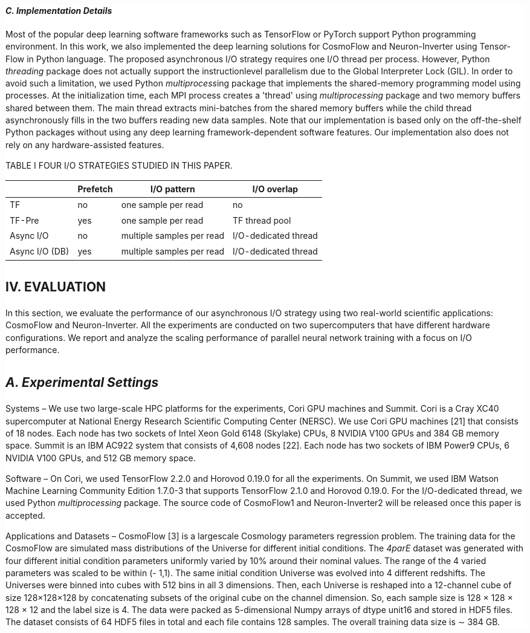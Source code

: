#### *C. Implementation Details*

Most of the popular deep learning software frameworks such as TensorFlow or PyTorch support Python programming environment. In this work, we also implemented the deep learning solutions for CosmoFlow and Neuron-Inverter using Tensor-Flow in Python language. The proposed asynchronous I/O strategy requires one I/O thread per process. However, Python *threading* package does not actually support the instructionlevel parallelism due to the Global Interpreter Lock (GIL). In order to avoid such a limitation, we used Python *multiprocess*ing package that implements the shared-memory programming model using processes. At the initialization time, each MPI process creates a 'thread' using *multiprocessing* package and two memory buffers shared between them. The main thread extracts mini-batches from the shared memory buffers while the child thread asynchronously fills in the two buffers reading new data samples. Note that our implementation is based only on the off-the-shelf Python packages without using any deep learning framework-dependent software features. Our implementation also does not rely on any hardware-assisted features.

TABLE I FOUR I/O STRATEGIES STUDIED IN THIS PAPER.

|  | Prefetch | I/O pattern | I/O overlap |
| --- | --- | --- | --- |
| TF | no | one sample per read | no |
| TF-Pre | yes | one sample per read | TF thread pool |
| Async I/O | no | multiple samples per read | I/O-dedicated thread |
| Async I/O (DB) | yes | multiple samples per read | I/O-dedicated thread |

## IV. EVALUATION

In this section, we evaluate the performance of our asynchronous I/O strategy using two real-world scientific applications: CosmoFlow and Neuron-Inverter. All the experiments are conducted on two supercomputers that have different hardware configurations. We report and analyze the scaling performance of parallel neural network training with a focus on I/O performance.

## *A. Experimental Settings*

Systems – We use two large-scale HPC platforms for the experiments, Cori GPU machines and Summit. Cori is a Cray XC40 supercomputer at National Energy Research Scientific Computing Center (NERSC). We use Cori GPU machines [21] that consists of 18 nodes. Each node has two sockets of Intel Xeon Gold 6148 (Skylake) CPUs, 8 NVIDIA V100 GPUs and 384 GB memory space. Summit is an IBM AC922 system that consists of 4,608 nodes [22]. Each node has two sockets of IBM Power9 CPUs, 6 NVIDIA V100 GPUs, and 512 GB memory space.

Software – On Cori, we used TensorFlow 2.2.0 and Horovod 0.19.0 for all the experiments. On Summit, we used IBM Watson Machine Learning Community Edition 1.7.0-3 that supports TensorFlow 2.1.0 and Horovod 0.19.0. For the I/O-dedicated thread, we used Python *multiprocessing* package. The source code of CosmoFlow1 and Neuron-Inverter2 will be released once this paper is accepted.

Applications and Datasets – CosmoFlow [3] is a largescale Cosmology parameters regression problem. The training data for the CosmoFlow are simulated mass distributions of the Universe for different initial conditions. The *4parE* dataset was generated with four different initial condition parameters uniformly varied by 10% around their nominal values. The range of the 4 varied parameters was scaled to be within (- 1,1). The same initial condition Universe was evolved into 4 different redshifts. The Universes were binned into cubes with 512 bins in all 3 dimensions. Then, each Universe is reshaped into a 12-channel cube of size 128×128×128 by concatenating subsets of the original cube on the channel dimension. So, each sample size is 128 × 128 × 128 × 12 and the label size is 4. The data were packed as 5-dimensional Numpy arrays of dtype unit16 and stored in HDF5 files. The dataset consists of 64 HDF5 files in total and each file contains 128 samples. The overall training data size is ∼ 384 GB.
